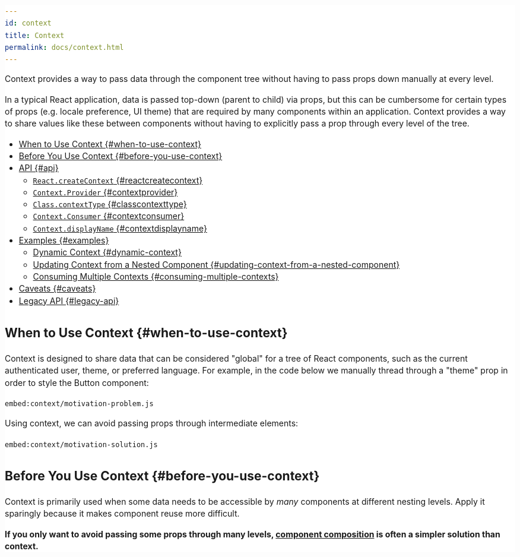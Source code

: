 ```yaml
---
id: context
title: Context
permalink: docs/context.html
---
```


Context provides a way to pass data through the component tree without having to pass props down manually at every level.

In a typical React application, data is passed top-down (parent to child) via props, but this can be cumbersome for certain types of props (e.g. locale preference, UI theme) that are required by many components within an application. Context provides a way to share values like these between components without having to explicitly pass a prop through every level of the tree.

- [When to Use Context {#when-to-use-context}](#when-to-use-context-when-to-use-context)
- [Before You Use Context {#before-you-use-context}](#before-you-use-context-before-you-use-context)
- [API {#api}](#api-api)
  - [`React.createContext` {#reactcreatecontext}](#reactcreatecontext-reactcreatecontext)
  - [`Context.Provider` {#contextprovider}](#contextprovider-contextprovider)
  - [`Class.contextType` {#classcontexttype}](#classcontexttype-classcontexttype)
  - [`Context.Consumer` {#contextconsumer}](#contextconsumer-contextconsumer)
  - [`Context.displayName` {#contextdisplayname}](#contextdisplayname-contextdisplayname)
- [Examples {#examples}](#examples-examples)
  - [Dynamic Context {#dynamic-context}](#dynamic-context-dynamic-context)
  - [Updating Context from a Nested Component {#updating-context-from-a-nested-component}](#updating-context-from-a-nested-component-updating-context-from-a-nested-component)
  - [Consuming Multiple Contexts {#consuming-multiple-contexts}](#consuming-multiple-contexts-consuming-multiple-contexts)
- [Caveats {#caveats}](#caveats-caveats)
- [Legacy API {#legacy-api}](#legacy-api-legacy-api)

## When to Use Context {#when-to-use-context}

Context is designed to share data that can be considered "global" for a tree of React components, such as the current authenticated user, theme, or preferred language. For example, in the code below we manually thread through a "theme" prop in order to style the Button component:

 `embed:context/motivation-problem.js`

Using context, we can avoid passing props through intermediate elements:

 `embed:context/motivation-solution.js`

## Before You Use Context {#before-you-use-context}

Context is primarily used when some data needs to be accessible by *many* components at different nesting levels. Apply it sparingly because it makes component reuse more difficult.

**If you only want to avoid passing some props through many levels, [component composition](/docs/composition-vs-inheritance.html) is often a simpler solution than context.**
